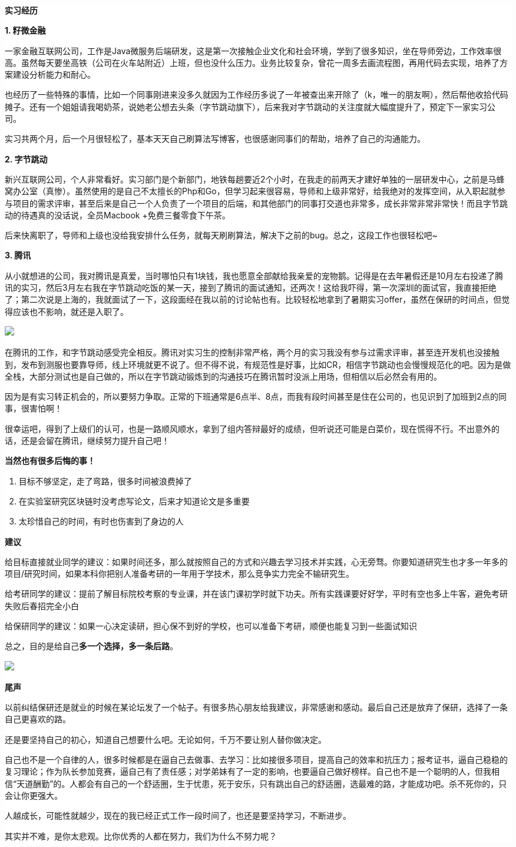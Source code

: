 
**实习经历**

**1. 籽微金融**

一家金融互联网公司，工作是Java微服务后端研发，这是第一次接触企业文化和社会环境，学到了很多知识，坐在导师旁边，工作效率很高。虽然每天要坐高铁（公司在火车站附近）上班，但也没什么压力。业务比较复杂，曾花一周多去画流程图，再用代码去实现，培养了方案建设分析能力和耐心。

也经历了一些特殊的事情，比如一个同事刚进来没多久就因为工作经历多说了一年被查出来开除了（k，唯一的朋友啊），然后帮他收拾代码摊子。还有一个姐姐请我喝奶茶，说她老公想去头条（字节跳动旗下），后来我对字节跳动的关注度就大幅度提升了，预定下一家实习公司。

实习共两个月，后一个月很轻松了，基本天天自己刷算法写博客，也很感谢同事们的帮助，培养了自己的沟通能力。

**2. 字节跳动**

新兴互联网公司，个人非常看好。实习部门是个新部门，地铁每趟要近2个小时，在我走的前两天才建好单独的一层研发中心，之前是马蜂窝办公室（真惨）。虽然使用的是自己不太擅长的Php和Go，但学习起来很容易，导师和上级非常好，给我绝对的发挥空间，从入职起就参与项目的需求评审，甚至后来是自己一个人负责了一个项目的后端，和其他部门的同事打交道也非常多，成长非常非常非常快！而且字节跳动的待遇真的没话说，全员Macbook +免费三餐零食下午茶。

后来快离职了，导师和上级也没给我安排什么任务，就每天刷刷算法，解决下之前的bug。总之，这段工作也很轻松吧~

**3. 腾讯**

从小就想进的公司，我对腾讯是真爱，当时哪怕只有1块钱，我也愿意全部献给我亲爱的宠物鹅。记得是在去年暑假还是10月左右投递了腾讯的实习，然后3月左右我在字节跳动吃饭的某一天，接到了腾讯的面试通知，还两次！这给我吓得，第一次深圳的面试官，我直接拒绝了；第二次说是上海的，我就面试了一下，这段面经在我以前的讨论帖也有。比较轻松地拿到了暑期实习offer，虽然在保研的时间点，但觉得应该也不影响，就还是入职了。

![](https://pic.yupi.icu/5563/202311021509682.jpeg)

在腾讯的工作，和字节跳动感受完全相反。腾讯对实习生的控制非常严格，两个月的实习我没有参与过需求评审，甚至连开发机也没接触到，发布到测服也要靠导师，线上环境就更不说了。但不得不说，有规范性是好事，比如CR，相信字节跳动也会慢慢规范化的吧。因为是做全栈，大部分测试也是自己做的，所以在字节跳动锻炼到的沟通技巧在腾讯暂时没派上用场，但相信以后必然会有用的。

因为是有实习转正机会的，所以要努力争取。正常的下班通常是6点半、8点，而我有段时间甚至是住在公司的，也见识到了加班到2点的同事，很害怕啊！

很幸运吧，得到了上级们的认可，也是一路顺风顺水，拿到了组内答辩最好的成绩，但听说还可能是白菜价，现在慌得不行。不出意外的话，还是会留在腾讯，继续努力提升自己吧！

**当然也有很多后悔的事！**

1. 目标不够坚定，走了弯路，很多时间被浪费掉了

2. 在实验室研究区块链时没考虑写论文，后来才知道论文是多重要

3. 太珍惜自己的时间，有时也伤害到了身边的人

**建议**

给目标直接就业同学的建议：如果时间还多，那么就按照自己的方式和兴趣去学习技术并实践，心无旁骛。你要知道研究生也才多一年多的项目/研究时间，如果本科你把别人准备考研的一年用于学技术，那么竞争实力完全不输研究生。

给考研同学的建议：提前了解目标院校考察的专业课，并在该门课初学时就下功夫。所有实践课要好好学，平时有空也多上牛客，避免考研失败后春招完全小白

给保研同学的建议：如果一心决定读研，担心保不到好的学校，也可以准备下考研，顺便也能复习到一些面试知识

总之，目的是给自己**多一个选择，多一条后路**。

![](https://pic.yupi.icu/5563/202311021509759.jpeg)

**尾声**

以前纠结保研还是就业的时候在某论坛发了一个帖子。有很多热心朋友给我建议，非常感谢和感动。最后自己还是放弃了保研，选择了一条自己更喜欢的路。

还是要坚持自己的初心，知道自己想要什么吧。无论如何，千万不要让别人替你做决定。

自己也不是一个自律的人，很多时候都是在逼自己去做事、去学习：比如接很多项目，提高自己的效率和抗压力；报考证书，逼自己稳稳的复习理论；作为队长参加竞赛，逼自己有了责任感；对学弟妹有了一定的影响，也要逼自己做好榜样。自己也不是一个聪明的人，但我相信“天道酬勤”的。人都会有自己的一个舒适圈，生于忧患，死于安乐，只有跳出自己的舒适圈，选最难的路，才能成功吧。杀不死你的，只会让你更强大。

人越成长，可能性就越少，现在的我已经正式工作一段时间了，也还是要坚持学习，不断进步。

其实并不难，是你太悲观。比你优秀的人都在努力，我们为什么不努力呢？